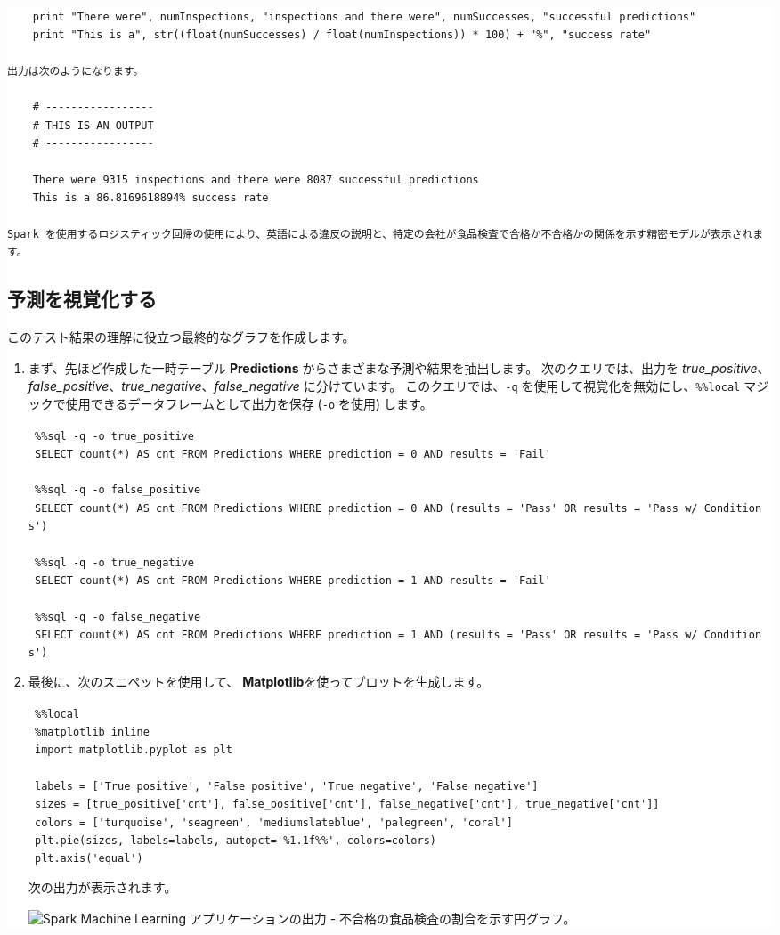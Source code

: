         print "There were", numInspections, "inspections and there were", numSuccesses, "successful predictions"
        print "This is a", str((float(numSuccesses) / float(numInspections)) * 100) + "%", "success rate"

    出力は次のようになります。

        # -----------------
        # THIS IS AN OUTPUT
        # -----------------

        There were 9315 inspections and there were 8087 successful predictions
        This is a 86.8169618894% success rate

    Spark を使用するロジスティック回帰の使用により、英語による違反の説明と、特定の会社が食品検査で合格か不合格かの関係を示す精密モデルが表示されます。

## <a name="create-a-visual-representation-of-the-prediction"></a>予測を視覚化する
このテスト結果の理解に役立つ最終的なグラフを作成します。

1. まず、先ほど作成した一時テーブル **Predictions** からさまざまな予測や結果を抽出します。 次のクエリでは、出力を *true_positive*、*false_positive*、*true_negative*、*false_negative* に分けています。 このクエリでは、`-q` を使用して視覚化を無効にし、`%%local` マジックで使用できるデータフレームとして出力を保存 (`-o` を使用) します。

        %%sql -q -o true_positive
        SELECT count(*) AS cnt FROM Predictions WHERE prediction = 0 AND results = 'Fail'

        %%sql -q -o false_positive
        SELECT count(*) AS cnt FROM Predictions WHERE prediction = 0 AND (results = 'Pass' OR results = 'Pass w/ Conditions')

        %%sql -q -o true_negative
        SELECT count(*) AS cnt FROM Predictions WHERE prediction = 1 AND results = 'Fail'

        %%sql -q -o false_negative
        SELECT count(*) AS cnt FROM Predictions WHERE prediction = 1 AND (results = 'Pass' OR results = 'Pass w/ Conditions')
1. 最後に、次のスニペットを使用して、 **Matplotlib**を使ってプロットを生成します。

        %%local
        %matplotlib inline
        import matplotlib.pyplot as plt

        labels = ['True positive', 'False positive', 'True negative', 'False negative']
        sizes = [true_positive['cnt'], false_positive['cnt'], false_negative['cnt'], true_negative['cnt']]
        colors = ['turquoise', 'seagreen', 'mediumslateblue', 'palegreen', 'coral']
        plt.pie(sizes, labels=labels, autopct='%1.1f%%', colors=colors)
        plt.axis('equal')

    次の出力が表示されます。

    ![Spark Machine Learning アプリケーションの出力 - 不合格の食品検査の割合を示す円グラフ。](./media/hdinsight-apache-spark-machine-learning-mllib-ipython/spark-machine-learning-result-output-2.png "Spark Machine Learning の結果の出力")
